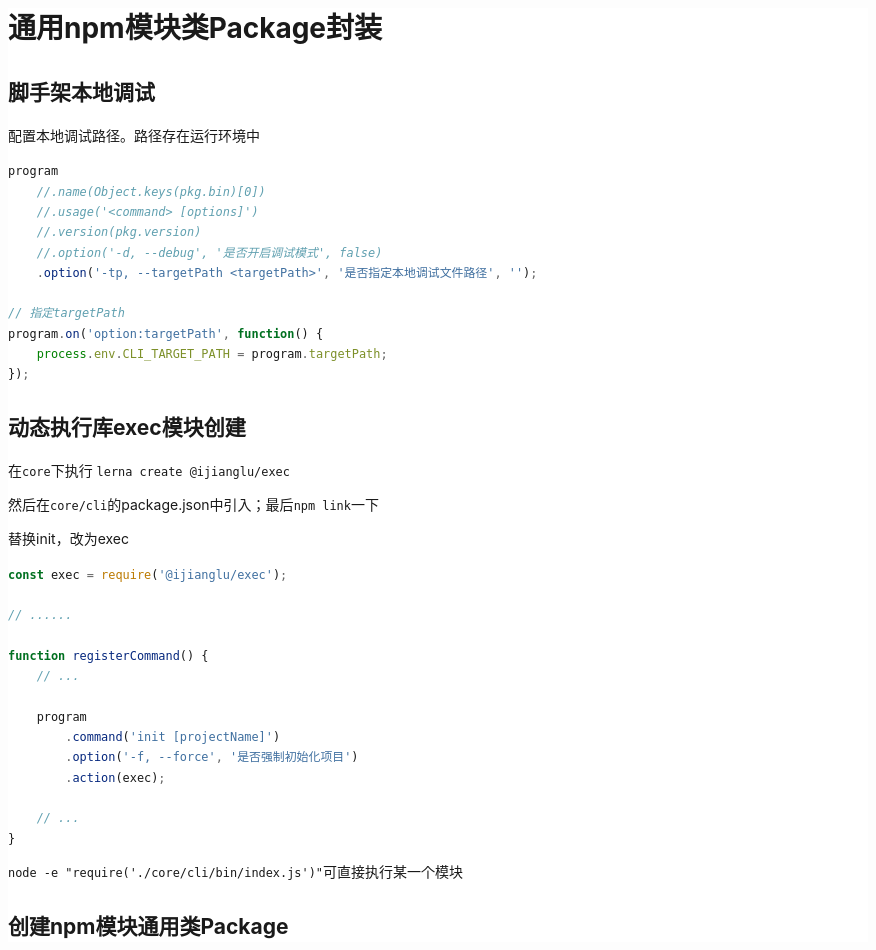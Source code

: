 





# 通用npm模块类Package封装

## 脚手架本地调试

配置本地调试路径。路径存在运行环境中

```js
program
    //.name(Object.keys(pkg.bin)[0])
    //.usage('<command> [options]')
    //.version(pkg.version)
    //.option('-d, --debug', '是否开启调试模式', false)
    .option('-tp, --targetPath <targetPath>', '是否指定本地调试文件路径', '');

// 指定targetPath
program.on('option:targetPath', function() {
    process.env.CLI_TARGET_PATH = program.targetPath;
});
```

## 动态执行库exec模块创建

在`core`下执行 `lerna create @ijianglu/exec`

然后在`core/cli`的package.json中引入；最后`npm link`一下



替换init，改为exec

```js
const exec = require('@ijianglu/exec');

// ......

function registerCommand() {
    // ...
    
    program
        .command('init [projectName]')
        .option('-f, --force', '是否强制初始化项目')
        .action(exec);

    // ...
}
```

`node -e "require('./core/cli/bin/index.js')"`可直接执行某一个模块

## 创建npm模块通用类Package
